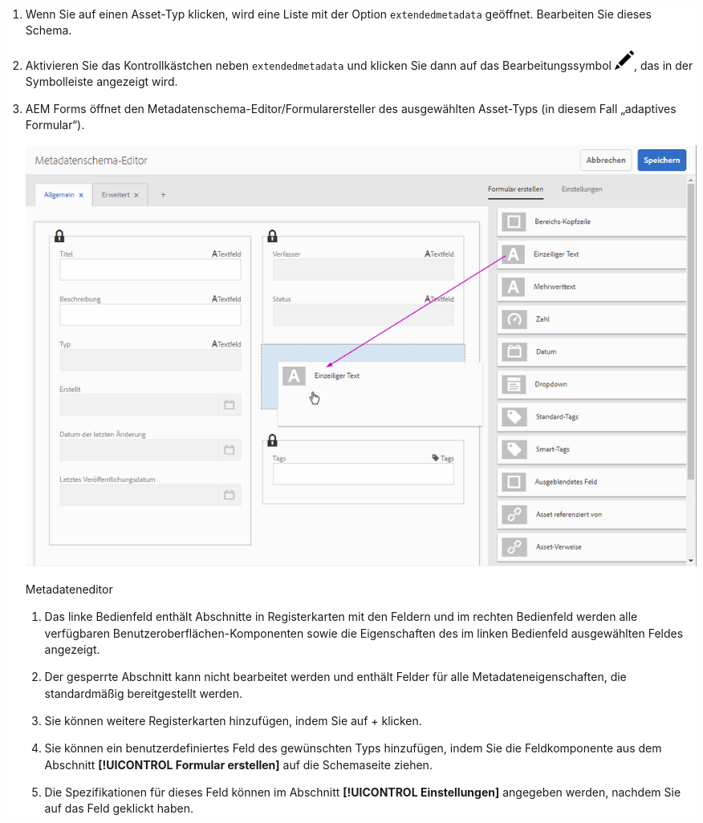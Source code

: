 1. Wenn Sie auf einen Asset-Typ klicken, wird eine Liste mit der Option `extendedmetadata` geöffnet. Bearbeiten Sie dieses Schema.

1. Aktivieren Sie das Kontrollkästchen neben `extendedmetadata` und klicken Sie dann auf das Bearbeitungssymbol ![aem6forms_edit](assets/aem6forms_edit.png), das in der Symbolleiste angezeigt wird.

1. AEM Forms öffnet den Metadatenschema-Editor/Formularersteller des ausgewählten Asset-Typs (in diesem Fall „adaptives Formular“).

   ![Metadatenschema-Editor für den Typ „Adaptives Formular“](assets/metadata-schema-editor-for-adaptive-form-type.png)

   Metadateneditor

   1. Das linke Bedienfeld enthält Abschnitte in Registerkarten mit den Feldern und im rechten Bedienfeld werden alle verfügbaren Benutzeroberflächen-Komponenten sowie die Eigenschaften des im linken Bedienfeld ausgewählten Feldes angezeigt.

   1. Der gesperrte Abschnitt kann nicht bearbeitet werden und enthält Felder für alle Metadateneigenschaften, die standardmäßig bereitgestellt werden.

   1. Sie können weitere Registerkarten hinzufügen, indem Sie auf + klicken.

   1. Sie können ein benutzerdefiniertes Feld des gewünschten Typs hinzufügen, indem Sie die Feldkomponente aus dem Abschnitt **[!UICONTROL Formular erstellen]** auf die Schemaseite ziehen.
   1. Die Spezifikationen für dieses Feld können im Abschnitt **[!UICONTROL Einstellungen]** angegeben werden, nachdem Sie auf das Feld geklickt haben.
